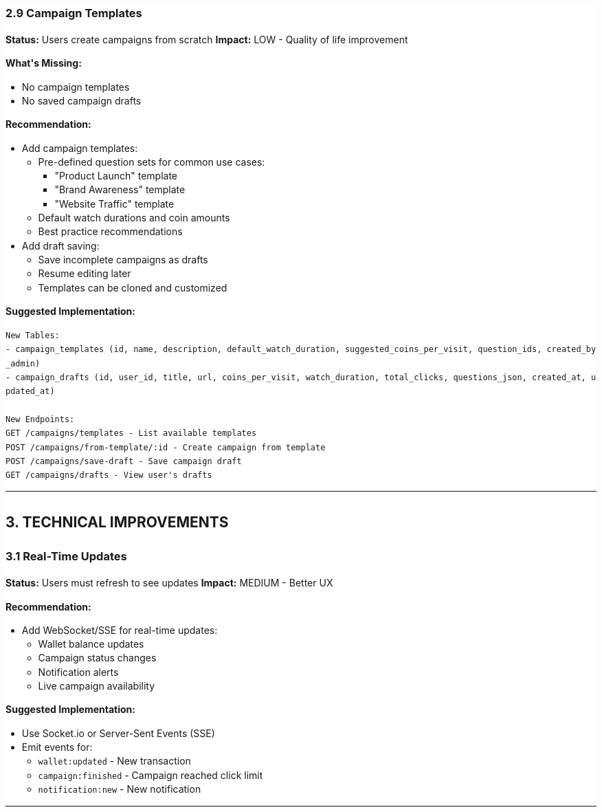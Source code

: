 
### 2.9 Campaign Templates
**Status:** Users create campaigns from scratch
**Impact:** LOW - Quality of life improvement

**What's Missing:**
- No campaign templates
- No saved campaign drafts

**Recommendation:**
- Add campaign templates:
  - Pre-defined question sets for common use cases:
    - "Product Launch" template
    - "Brand Awareness" template
    - "Website Traffic" template
  - Default watch durations and coin amounts
  - Best practice recommendations
- Add draft saving:
  - Save incomplete campaigns as drafts
  - Resume editing later
  - Templates can be cloned and customized

**Suggested Implementation:**
```
New Tables:
- campaign_templates (id, name, description, default_watch_duration, suggested_coins_per_visit, question_ids, created_by_admin)
- campaign_drafts (id, user_id, title, url, coins_per_visit, watch_duration, total_clicks, questions_json, created_at, updated_at)

New Endpoints:
GET /campaigns/templates - List available templates
POST /campaigns/from-template/:id - Create campaign from template
POST /campaigns/save-draft - Save campaign draft
GET /campaigns/drafts - View user's drafts
```

---

## 3. TECHNICAL IMPROVEMENTS

### 3.1 Real-Time Updates
**Status:** Users must refresh to see updates
**Impact:** MEDIUM - Better UX

**Recommendation:**
- Add WebSocket/SSE for real-time updates:
  - Wallet balance updates
  - Campaign status changes
  - Notification alerts
  - Live campaign availability

**Suggested Implementation:**
- Use Socket.io or Server-Sent Events (SSE)
- Emit events for:
  - `wallet:updated` - New transaction
  - `campaign:finished` - Campaign reached click limit
  - `notification:new` - New notification

---